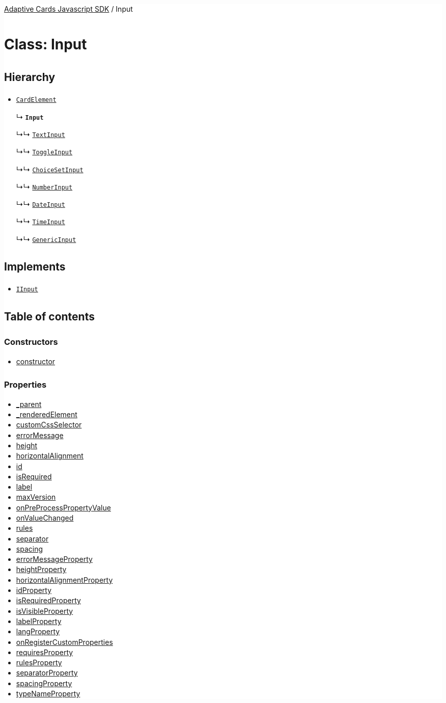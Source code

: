 [Adaptive Cards Javascript SDK](../README.md) / Input

# Class: Input

## Hierarchy

- [`CardElement`](CardElement.md)

  ↳ **`Input`**

  ↳↳ [`TextInput`](TextInput.md)

  ↳↳ [`ToggleInput`](ToggleInput.md)

  ↳↳ [`ChoiceSetInput`](ChoiceSetInput.md)

  ↳↳ [`NumberInput`](NumberInput.md)

  ↳↳ [`DateInput`](DateInput.md)

  ↳↳ [`TimeInput`](TimeInput.md)

  ↳↳ [`GenericInput`](GenericInput.md)

## Implements

- [`IInput`](../interfaces/IInput.md)

## Table of contents

### Constructors

- [constructor](Input.md#constructor)

### Properties

- [\_parent](Input.md#_parent)
- [\_renderedElement](Input.md#_renderedelement)
- [customCssSelector](Input.md#customcssselector)
- [errorMessage](Input.md#errormessage)
- [height](Input.md#height)
- [horizontalAlignment](Input.md#horizontalalignment)
- [id](Input.md#id)
- [isRequired](Input.md#isrequired)
- [label](Input.md#label)
- [maxVersion](Input.md#maxversion)
- [onPreProcessPropertyValue](Input.md#onpreprocesspropertyvalue)
- [onValueChanged](Input.md#onvaluechanged)
- [rules](Input.md#rules)
- [separator](Input.md#separator)
- [spacing](Input.md#spacing)
- [errorMessageProperty](Input.md#errormessageproperty)
- [heightProperty](Input.md#heightproperty)
- [horizontalAlignmentProperty](Input.md#horizontalalignmentproperty)
- [idProperty](Input.md#idproperty)
- [isRequiredProperty](Input.md#isrequiredproperty)
- [isVisibleProperty](Input.md#isvisibleproperty)
- [labelProperty](Input.md#labelproperty)
- [langProperty](Input.md#langproperty)
- [onRegisterCustomProperties](Input.md#onregistercustomproperties)
- [requiresProperty](Input.md#requiresproperty)
- [rulesProperty](Input.md#rulesproperty)
- [separatorProperty](Input.md#separatorproperty)
- [spacingProperty](Input.md#spacingproperty)
- [typeNameProperty](Input.md#typenameproperty)

